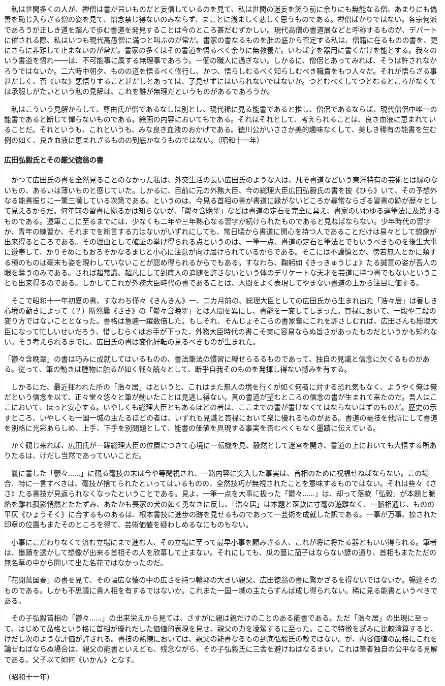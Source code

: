 　私は世間多くの人が、禅僧は書が旨いものだと妄信しているのを見て、私は世間の迷妄を笑う前に余りにも無能なる僧、あまりにも偽善を恥じ入らざる僧の姿を見て、憎念禁じ得ないのみならず、まことに浅ましく悲しく思うものである。禅僧ばかりではない。各宗何派であろうが正しき道を踏んで歩む書道を発見することは今のところ甚だむずかしい。現代高僧の書道展などと呼称するものが、デパートに催される際、私はいつも現代高愚僧に満つと叫ぶのが常だ。書家の書なるものを肚の底から否定する私は、僧籍に在るものの書を、更にさらに非難して止まないのが常だ。書家の多くはその書道を悟るべく余りに無教養だ。いわば字を器用に書くだけを能とする。我々のいう書道を悟れ――は、不可能事に属する無理事であろう。一個の職人に過ぎない。しかるに、僧侶とあってみれば、そうは許されなかろうではないか。二六時中朝夕、ものの道を悟るべく修行し、かつ、悟らしむるべく知らしむべき職責をもつ人々だ。それが悟らざる事甚だしく、否《いな》悪悟りすること甚だしとあっては、了見せずにはいられないではないか。つとむべくしてつとむるところがなくては承服しがたいという私の見解は、これを誰が無理だというものがあるであろうか。

　私はこういう見解からして、尊由氏が僧であるなしは別とし、現代稀に見る能書であると推し、僧侶であるならば、現代僧侶中唯一の能書であると断じて憚らないものである。絵画の内容においてもである。それはそれとして、考えられることは、良き血液に恵まれていることだ。それというも、これというも、みな良き血液のおかげである。徳川公がいささか美的趣味なくして、美しき稀有の能書を生む例の如く、良き血液に恵まれざるものの到底かなうものではない。（昭和十一年）



#### 広田弘毅氏とその厳父徳翁の書




　かつて広田氏の書を全然見ることのなかった私は、外交生活の長い広田氏のような人は、凡そ書道などいう東洋特有の芸術とは縁のないもの、あるいは薄いものと感じていた。しかるに、目前に元の外務大臣、今の総理大臣広田弘毅氏の書を披《ひら》いて、その予想外なる能書振りに一驚三嘆している次第である。というのは、今見る首相の書が書道に縁がないどころか尋常ならざる習書の跡が歴々として見えるからだ。何年前の習書に拠るかは知らないが、「鬱々含晩翠」などは書道の定石を完全に具え、書家のいわゆる運筆法に及第するものである。運筆ここに至るまでには、少なくも二年や三年熱心なる習字が続けられたものであると見ねばならない。少年時代の習字か、青年の練習か、それまでを断言する力はないがいずれにしても、常日頃から書道に関心を持つ人であることだけは易々として想像が出来得るところである。その理由として確証の挙げ得られる点というのは、一筆一点、書道の定石と筆法とでもいうべきものを後生大事に遵奉して、かりそめにもおろそかなるまじと小心に注意が向け届けられているからである。そこには不謹慎とか、傍若無人とかに類する種のものは毫末も姿を現わしていないことが認め得られるからでもある。すなわち、鞠躬如《きっきゅうじょ》たる誠意の姿が吾人の眼を奪うのみである。されば超常識、超凡にして到底人の追随を許さないという体のデリケートな天才を芸道に持つ書でもないということも出来得るのである。しかしてこれが外務大臣時代の書であることは、人間をよく表現してやまない書道の上から注目に価する。

　そこで昭和十一年初夏の書、すなわち僅々《きんきん》一、二カ月前の、総理大臣としての広田氏から生まれ出た「浩々居」は著しき心境の動きによって（？）断然曩《さき》の「鬱々含晩翠」とは人間を異にし、書能を一変してしまった。貫禄において、一段や二段の変り方ではないこととなった。書格は急遽一躍数倍した。もしそれ、そんじょそこらの書家輩にこれを評さしむれば、広田さんも総理大臣になって忙しいせいだろう、惜しむらくはお手が下った、外務大臣時代の書こそ実に容易ならぬ旨さがあったものだというかも知れない。そう考えられるまでに、広田氏の書は変化好転の見るべきものが生まれた。

「鬱々含晩翠」の書は巧みに成就してはいるものの、書法筆法の慣習に縛せらるるものであって、独自の見識と信念に欠くるものがある。従って、筆の動きは腫物に触るが如く戦々兢々として、断乎自我そのものを発揮し得ない憾みを有する。

　しかるにだ、最近揮われた所の「浩々居」はというと、これはまた無人の境を行くが如く何者に対する恐れ気もなく、ようやく俺は俺だという信念を以て、正々堂々悠々と筆が動いたことは見逃し得ない。真の書道が望むところの信念の書が生まれて来たのだ。吾人はここにおいて、ほっと安心する。いやしくも総理大臣ともあるほどの者は、ここまでの書が書けなくてはならないはずのものだ。歴史の示すところ、いやしくも一国一城の主たるほどの者は、いずれも見識と貫禄において衆に優れるものがある。書道の毫技を他所にして書道を別格に光彩あらしめ、上手、下手を別問題として、能書の価値を具現する事実を否むべくもなく墨蹟に伝えている。

　かく観じ来れば、広田氏が一躍総理大臣の位置につきて心境に一転機を見、毅然として迷宮を開き、書道の上においても大悟する所ありたるは、けだし当然であっていいことだ。

　曩に書した「鬱々……」に観る毫技の末は今や等閑視され、一路内容に突入した事実は、首相のために祝福せねばならない。この場合、特に一言すべきは、毫技が捨てられたといってはいるものの、全然技巧が無視されたことを意味するものではない。それは些々《ささ》たる書技が見返られなくなったということである。見よ、一筆一点を大事に扱った「鬱々……」は、却って落款「弘毅」が本題と脈絡を離れ孤影悄然とたたずみ、あたかも喪家の犬の如く勇なきに反し、「浩々居」は本題と落款に寸毫の遊離なく、一脈相通じ、ものの平仄《ひょうそく》に合するものあるは、根本書技に進歩の跡を見せるものであって一芸術を成就した訳である。一事が万事、捺された印章の位置もまたそのところを得て、芸術価値を疑わしめるなにものもない。

　小事にこだわりなくて済む立場にまで進む人、その立場に至って最早小事を顧みざる人、これが将に将たる器ともいい得られる。筆者は、墨蹟を透かして想像が出来る首相その人を欣慕して止まない。それにしても、瓜の蔓に茄子はならない諺の通り、首相もまたただの無名草の中から開いて出た名花ではなかったのだ。

「花開萬国春」の書を見て、その幅広な懐の中の広さを持つ輪郭の大きい親父、広田徳翁の書に驚かざるを得ないではないか。暢達そのものである。しかも不思議に貴人相を有するではないか。これまた一国一城の主たらずんば成し得られない。稀に見る能書というべきである。

　その子弘毅首相の「鬱々……」の出来栄えから見ては、さすがに親は親だけのことのある能書である。ただ「浩々居」の出現に至って、はじめて品格という格に首相が優れだした価値的表現を見せ、親父の力を凌駕するに至った。ここで特徴を試みに比較清算すると、けだし次のような評価が許される。書技の熟練においては、親父の能書なるもの到底弘毅氏の敵ではない。が、内容価値の品格にこれを論ぜねばならぬ場合は、親父の能書といえども、残念ながら、その子弘毅氏に三舎を避けねばなるまい。これは筆者独自の公平なる見解である。父子以て如何《いかん》となす。

（昭和十一年）





